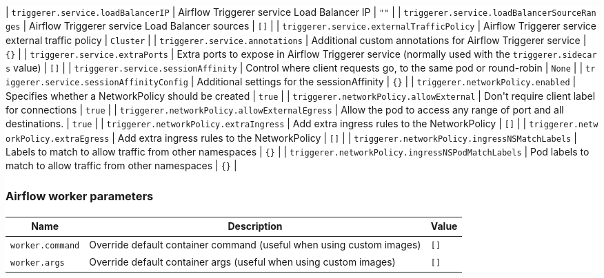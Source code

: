 | `triggerer.service.loadBalancerIP`                            | Airflow Triggerer service Load Balancer IP                                                                                                                                                                                            | `""`                |
| `triggerer.service.loadBalancerSourceRanges`                  | Airflow Triggerer service Load Balancer sources                                                                                                                                                                                       | `[]`                |
| `triggerer.service.externalTrafficPolicy`                     | Airflow Triggerer service external traffic policy                                                                                                                                                                                     | `Cluster`           |
| `triggerer.service.annotations`                               | Additional custom annotations for Airflow Triggerer service                                                                                                                                                                           | `{}`                |
| `triggerer.service.extraPorts`                                | Extra ports to expose in Airflow Triggerer service (normally used with the `triggerer.sidecars` value)                                                                                                                                | `[]`                |
| `triggerer.service.sessionAffinity`                           | Control where client requests go, to the same pod or round-robin                                                                                                                                                                      | `None`              |
| `triggerer.service.sessionAffinityConfig`                     | Additional settings for the sessionAffinity                                                                                                                                                                                           | `{}`                |
| `triggerer.networkPolicy.enabled`                             | Specifies whether a NetworkPolicy should be created                                                                                                                                                                                   | `true`              |
| `triggerer.networkPolicy.allowExternal`                       | Don't require client label for connections                                                                                                                                                                                            | `true`              |
| `triggerer.networkPolicy.allowExternalEgress`                 | Allow the pod to access any range of port and all destinations.                                                                                                                                                                       | `true`              |
| `triggerer.networkPolicy.extraIngress`                        | Add extra ingress rules to the NetworkPolicy                                                                                                                                                                                          | `[]`                |
| `triggerer.networkPolicy.extraEgress`                         | Add extra ingress rules to the NetworkPolicy                                                                                                                                                                                          | `[]`                |
| `triggerer.networkPolicy.ingressNSMatchLabels`                | Labels to match to allow traffic from other namespaces                                                                                                                                                                                | `{}`                |
| `triggerer.networkPolicy.ingressNSPodMatchLabels`             | Pod labels to match to allow traffic from other namespaces                                                                                                                                                                            | `{}`                |

### Airflow worker parameters

| Name                                                       | Description                                                                                                                                                                                                                     | Value            |
| ---------------------------------------------------------- | ------------------------------------------------------------------------------------------------------------------------------------------------------------------------------------------------------------------------------- | ---------------- |
| `worker.command`                                           | Override default container command (useful when using custom images)                                                                                                                                                            | `[]`             |
| `worker.args`                                              | Override default container args (useful when using custom images)                                                                                                                                                               | `[]`             |